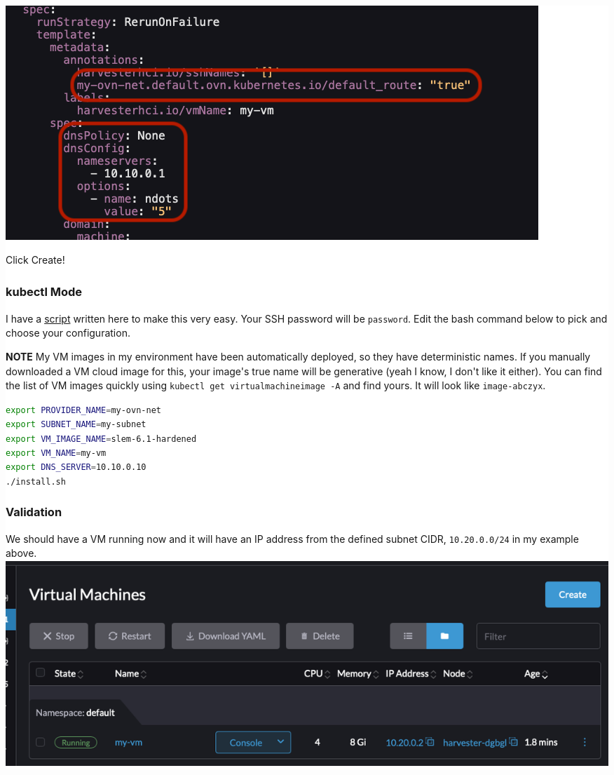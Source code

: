 ![edit-vm](./images/edit-yaml.png)

Click Create!

### kubectl Mode 

I have a [script](./install.sh) written here to make this very easy. Your SSH password will be `password`. Edit the bash command below to pick and choose your configuration. 

**NOTE** My VM images in my environment have been automatically deployed, so they have deterministic names. If you manually downloaded a VM cloud image for this, your image's true name will be generative (yeah I know, I don't like it either). You can find the list of VM images quickly using `kubectl get virtualmachineimage -A` and find yours. It will look like `image-abczyx`.

```bash
export PROVIDER_NAME=my-ovn-net
export SUBNET_NAME=my-subnet
export VM_IMAGE_NAME=slem-6.1-hardened
export VM_NAME=my-vm
export DNS_SERVER=10.10.0.10
./install.sh
```

### Validation

We should have a VM running now and it will have an IP address from the defined subnet CIDR, `10.20.0.0/24` in my example above.
![vm-running](./images/vm.png)
